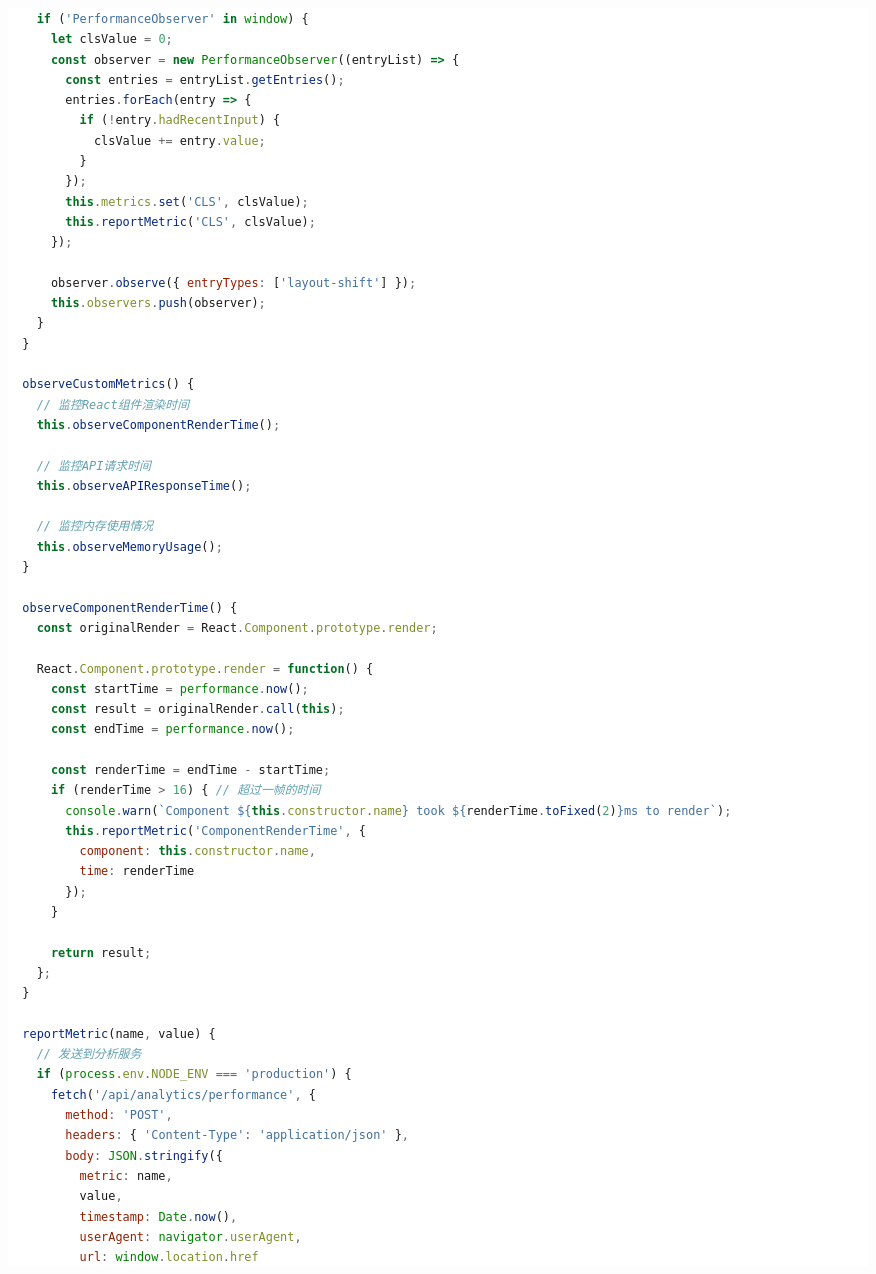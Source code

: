 ```javascript
    if ('PerformanceObserver' in window) {
      let clsValue = 0;
      const observer = new PerformanceObserver((entryList) => {
        const entries = entryList.getEntries();
        entries.forEach(entry => {
          if (!entry.hadRecentInput) {
            clsValue += entry.value;
          }
        });
        this.metrics.set('CLS', clsValue);
        this.reportMetric('CLS', clsValue);
      });
      
      observer.observe({ entryTypes: ['layout-shift'] });
      this.observers.push(observer);
    }
  }

  observeCustomMetrics() {
    // 监控React组件渲染时间
    this.observeComponentRenderTime();
    
    // 监控API请求时间
    this.observeAPIResponseTime();
    
    // 监控内存使用情况
    this.observeMemoryUsage();
  }

  observeComponentRenderTime() {
    const originalRender = React.Component.prototype.render;
    
    React.Component.prototype.render = function() {
      const startTime = performance.now();
      const result = originalRender.call(this);
      const endTime = performance.now();
      
      const renderTime = endTime - startTime;
      if (renderTime > 16) { // 超过一帧的时间
        console.warn(`Component ${this.constructor.name} took ${renderTime.toFixed(2)}ms to render`);
        this.reportMetric('ComponentRenderTime', {
          component: this.constructor.name,
          time: renderTime
        });
      }
      
      return result;
    };
  }

  reportMetric(name, value) {
    // 发送到分析服务
    if (process.env.NODE_ENV === 'production') {
      fetch('/api/analytics/performance', {
        method: 'POST',
        headers: { 'Content-Type': 'application/json' },
        body: JSON.stringify({
          metric: name,
          value,
          timestamp: Date.now(),
          userAgent: navigator.userAgent,
          url: window.location.href
```